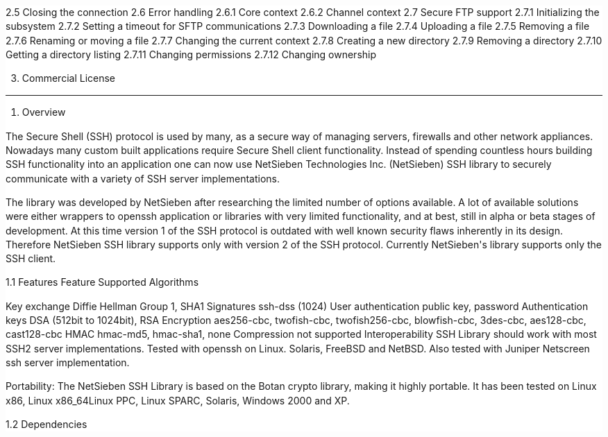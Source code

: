 2.5 Closing the connection
2.6 Error handling
2.6.1 Core context
2.6.2 Channel context
2.7 Secure FTP support
2.7.1 Initializing the subsystem
2.7.2 Setting a timeout for SFTP communications
2.7.3 Downloading a file
2.7.4 Uploading a file
2.7.5 Removing a file
2.7.6 Renaming or moving a file
2.7.7 Changing the current context
2.7.8 Creating a new directory
2.7.9 Removing a directory
2.7.10 Getting a directory listing
2.7.11 Changing permissions
2.7.12 Changing ownership

3. Commercial License

----------------------------------------
1. Overview

The Secure Shell (SSH) protocol is used by many, as a secure way of managing
servers, firewalls and other network appliances.  Nowadays many custom built
applications require Secure Shell client functionality.  Instead of spending
countless hours building SSH functionality into an application one can now use
NetSieben Technologies Inc. (NetSieben) SSH library to securely communicate
with a variety of SSH server implementations.

The library was developed by NetSieben after researching the limited number of
options available. A lot of available solutions were either wrappers to openssh
application or libraries with very limited functionality, and at best, still in
alpha or beta stages of development.  At this time version 1 of the SSH
protocol is outdated with well known security flaws inherently in its design.
Therefore NetSieben SSH library supports only with version 2 of the SSH
protocol.  Currently NetSieben's library supports only the SSH client.


1.1 Features Feature Supported Algorithms

Key exchange Diffie Hellman Group 1, SHA1 Signatures ssh-dss (1024) User
authentication public key, password Authentication keys DSA (512bit to
1024bit), RSA Encryption aes256-cbc, twofish-cbc, twofish256-cbc, blowfish-cbc,
3des-cbc, aes128-cbc, cast128-cbc HMAC hmac-md5, hmac-sha1, none Compression
not supported Interoperability SSH Library should work with most SSH2 server
implementations. Tested with openssh on Linux. Solaris, FreeBSD and NetBSD.
Also tested with Juniper Netscreen ssh server implementation.

Portability: The NetSieben SSH Library is based on the Botan crypto library,
making it highly portable.  It has been tested on Linux x86, Linux x86_64Linux
PPC, Linux SPARC, Solaris, Windows 2000 and XP.

1.2 Dependencies
